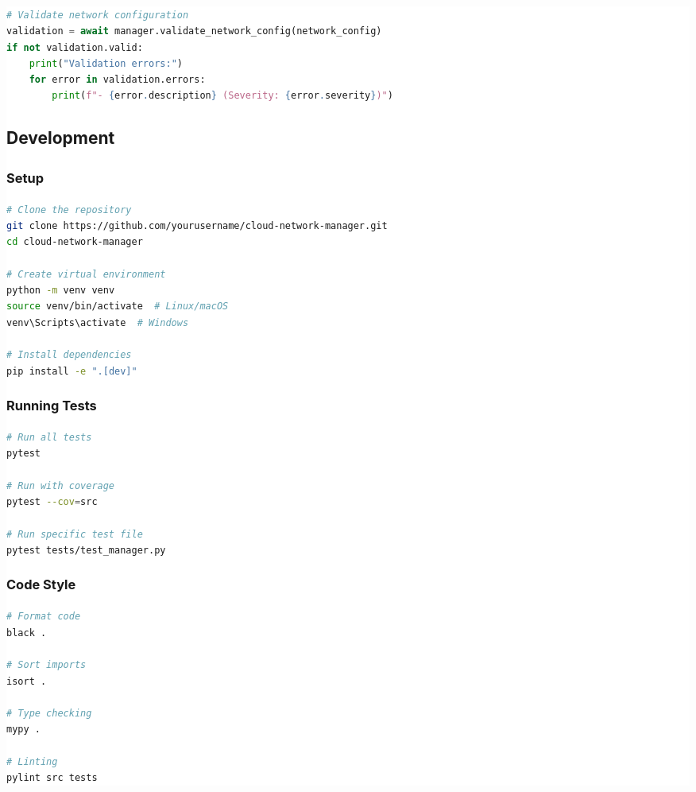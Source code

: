 ```python
# Validate network configuration
validation = await manager.validate_network_config(network_config)
if not validation.valid:
    print("Validation errors:")
    for error in validation.errors:
        print(f"- {error.description} (Severity: {error.severity})")
```

## Development

### Setup

```bash
# Clone the repository
git clone https://github.com/yourusername/cloud-network-manager.git
cd cloud-network-manager

# Create virtual environment
python -m venv venv
source venv/bin/activate  # Linux/macOS
venv\Scripts\activate  # Windows

# Install dependencies
pip install -e ".[dev]"
```

### Running Tests

```bash
# Run all tests
pytest

# Run with coverage
pytest --cov=src

# Run specific test file
pytest tests/test_manager.py
```

### Code Style

```bash
# Format code
black .

# Sort imports
isort .

# Type checking
mypy .

# Linting
pylint src tests
```
